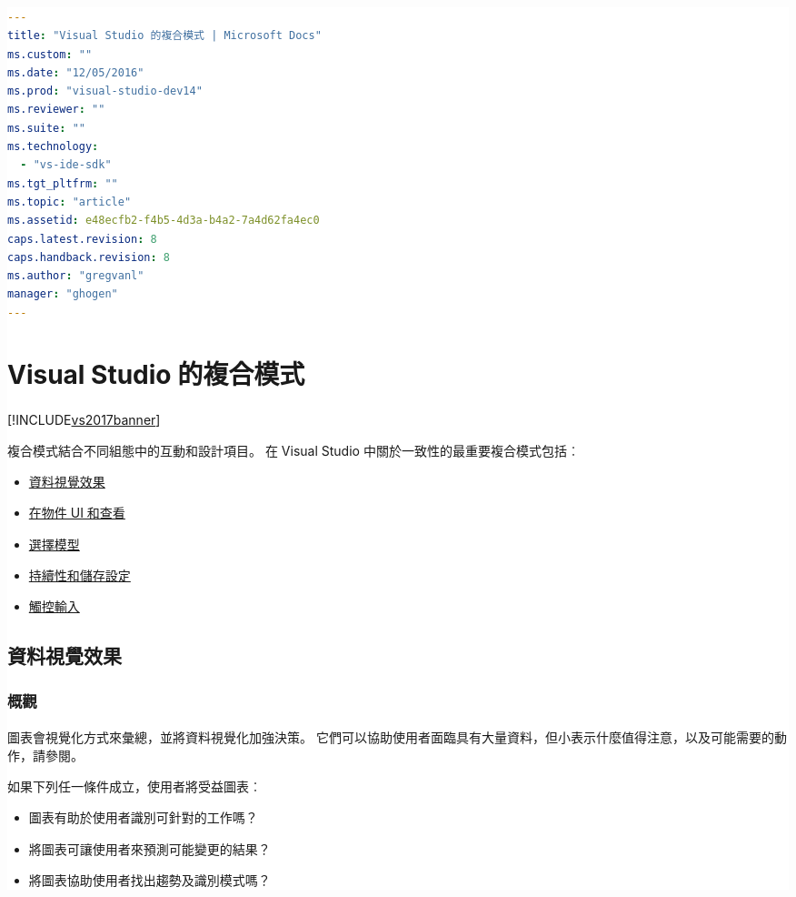 ```yaml
---
title: "Visual Studio 的複合模式 | Microsoft Docs"
ms.custom: ""
ms.date: "12/05/2016"
ms.prod: "visual-studio-dev14"
ms.reviewer: ""
ms.suite: ""
ms.technology: 
  - "vs-ide-sdk"
ms.tgt_pltfrm: ""
ms.topic: "article"
ms.assetid: e48ecfb2-f4b5-4d3a-b4a2-7a4d62fa4ec0
caps.latest.revision: 8
caps.handback.revision: 8
ms.author: "gregvanl"
manager: "ghogen"
---
```

# Visual Studio 的複合模式
[!INCLUDE[vs2017banner](../../code-quality/includes/vs2017banner.md)]

複合模式結合不同組態中的互動和設計項目。 在 Visual Studio 中關於一致性的最重要複合模式包括︰  
  
-   [資料視覺效果](../../extensibility/ux-guidelines/composite-patterns-for-visual-studio.md#BKMK_DataVisualization)  
  
-   [在物件 UI 和查看](../../extensibility/ux-guidelines/composite-patterns-for-visual-studio.md#BKMK_OnObjectUI)  
  
-   [選擇模型](../../extensibility/ux-guidelines/composite-patterns-for-visual-studio.md#BKMK_SelectionModels)  
  
-   [持續性和儲存設定](../../extensibility/ux-guidelines/composite-patterns-for-visual-studio.md#BKMK_PersistenceAndSavingSettings)  
  
-   [觸控輸入](../../extensibility/ux-guidelines/composite-patterns-for-visual-studio.md#BKMK_TouchInput)  
  
##  <a name="a-namebkmkdatavisualizationa-data-visualization"></a><a name="BKMK_DataVisualization"></a> 資料視覺效果  
  
### <a name="overview"></a>概觀  
 圖表會視覺化方式來彙總，並將資料視覺化加強決策。 它們可以協助使用者面臨具有大量資料，但小表示什麼值得注意，以及可能需要的動作，請參閱。  
  
 如果下列任一條件成立，使用者將受益圖表︰  
  
-   圖表有助於使用者識別可針對的工作嗎？  
  
-   將圖表可讓使用者來預測可能變更的結果？  
  
-   將圖表協助使用者找出趨勢及識別模式嗎？  
  